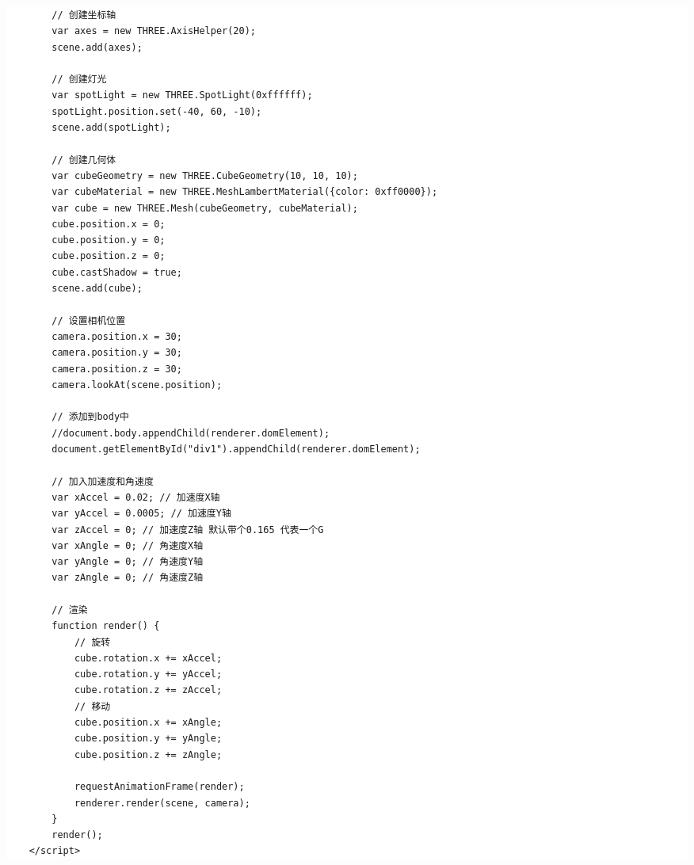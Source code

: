 ```
		// 创建坐标轴
		var axes = new THREE.AxisHelper(20);
		scene.add(axes);

		// 创建灯光
		var spotLight = new THREE.SpotLight(0xffffff);
		spotLight.position.set(-40, 60, -10);
		scene.add(spotLight);

		// 创建几何体
		var cubeGeometry = new THREE.CubeGeometry(10, 10, 10);
		var cubeMaterial = new THREE.MeshLambertMaterial({color: 0xff0000});
		var cube = new THREE.Mesh(cubeGeometry, cubeMaterial);
		cube.position.x = 0;
		cube.position.y = 0;
		cube.position.z = 0;
		cube.castShadow = true;
		scene.add(cube);

		// 设置相机位置
		camera.position.x = 30;
		camera.position.y = 30;
		camera.position.z = 30;
		camera.lookAt(scene.position);

		// 添加到body中
		//document.body.appendChild(renderer.domElement);
		document.getElementById("div1").appendChild(renderer.domElement);

		// 加入加速度和角速度
		var xAccel = 0.02; // 加速度X轴
		var yAccel = 0.0005; // 加速度Y轴
		var zAccel = 0; // 加速度Z轴 默认带个0.165 代表一个G
		var xAngle = 0; // 角速度X轴
		var yAngle = 0; // 角速度Y轴
		var zAngle = 0; // 角速度Z轴

		// 渲染
		function render() {
			// 旋转
			cube.rotation.x += xAccel;
			cube.rotation.y += yAccel;
			cube.rotation.z += zAccel;
			// 移动
			cube.position.x += xAngle;
			cube.position.y += yAngle;
			cube.position.z += zAngle;

			requestAnimationFrame(render);
			renderer.render(scene, camera);
		}
		render();
	</script>
```
